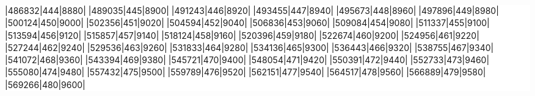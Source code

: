 |486832|444|8880|
|489035|445|8900|
|491243|446|8920|
|493455|447|8940|
|495673|448|8960|
|497896|449|8980|
|500124|450|9000|
|502356|451|9020|
|504594|452|9040|
|506836|453|9060|
|509084|454|9080|
|511337|455|9100|
|513594|456|9120|
|515857|457|9140|
|518124|458|9160|
|520396|459|9180|
|522674|460|9200|
|524956|461|9220|
|527244|462|9240|
|529536|463|9260|
|531833|464|9280|
|534136|465|9300|
|536443|466|9320|
|538755|467|9340|
|541072|468|9360|
|543394|469|9380|
|545721|470|9400|
|548054|471|9420|
|550391|472|9440|
|552733|473|9460|
|555080|474|9480|
|557432|475|9500|
|559789|476|9520|
|562151|477|9540|
|564517|478|9560|
|566889|479|9580|
|569266|480|9600|